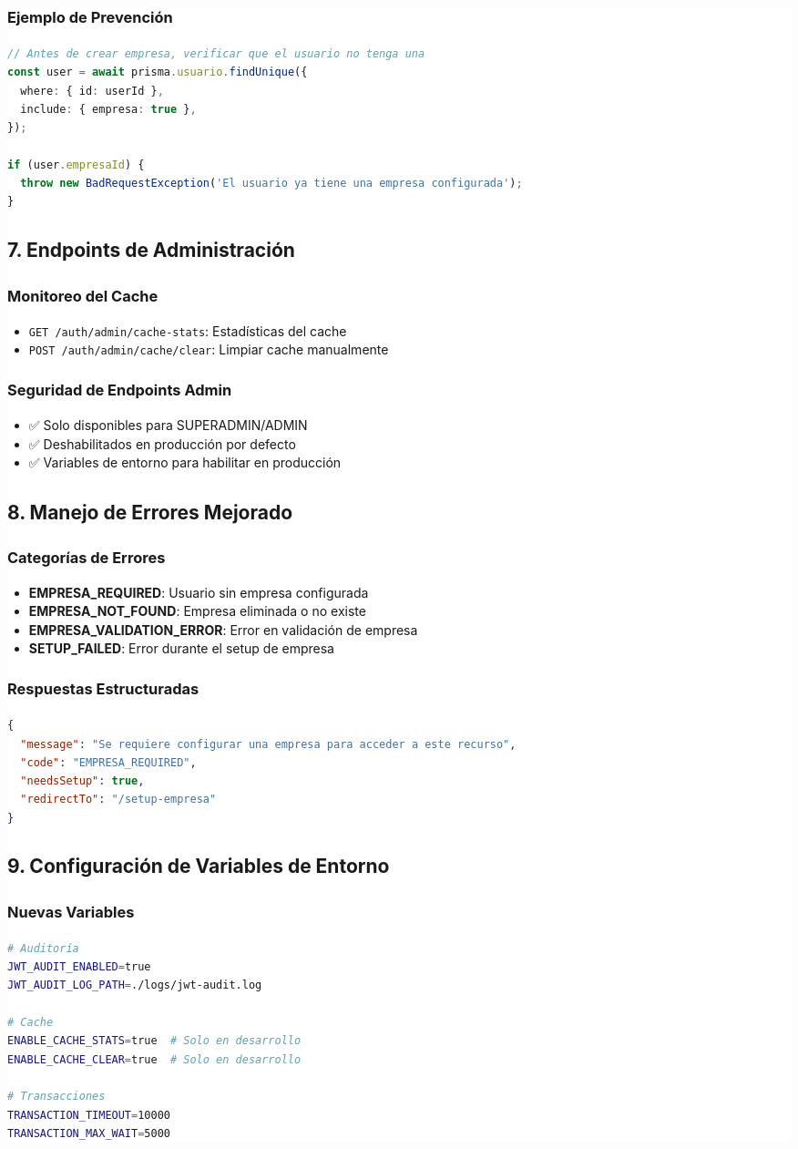 ### Ejemplo de Prevención
```typescript
// Antes de crear empresa, verificar que el usuario no tenga una
const user = await prisma.usuario.findUnique({
  where: { id: userId },
  include: { empresa: true },
});

if (user.empresaId) {
  throw new BadRequestException('El usuario ya tiene una empresa configurada');
}
```

## 7. Endpoints de Administración

### Monitoreo del Cache
- `GET /auth/admin/cache-stats`: Estadísticas del cache
- `POST /auth/admin/cache/clear`: Limpiar cache manualmente

### Seguridad de Endpoints Admin
- ✅ Solo disponibles para SUPERADMIN/ADMIN
- ✅ Deshabilitados en producción por defecto
- ✅ Variables de entorno para habilitar en producción

## 8. Manejo de Errores Mejorado

### Categorías de Errores
- **EMPRESA_REQUIRED**: Usuario sin empresa configurada
- **EMPRESA_NOT_FOUND**: Empresa eliminada o no existe
- **EMPRESA_VALIDATION_ERROR**: Error en validación de empresa
- **SETUP_FAILED**: Error durante el setup de empresa

### Respuestas Estructuradas
```json
{
  "message": "Se requiere configurar una empresa para acceder a este recurso",
  "code": "EMPRESA_REQUIRED",
  "needsSetup": true,
  "redirectTo": "/setup-empresa"
}
```

## 9. Configuración de Variables de Entorno

### Nuevas Variables
```bash
# Auditoría
JWT_AUDIT_ENABLED=true
JWT_AUDIT_LOG_PATH=./logs/jwt-audit.log

# Cache
ENABLE_CACHE_STATS=true  # Solo en desarrollo
ENABLE_CACHE_CLEAR=true  # Solo en desarrollo

# Transacciones
TRANSACTION_TIMEOUT=10000
TRANSACTION_MAX_WAIT=5000
```
